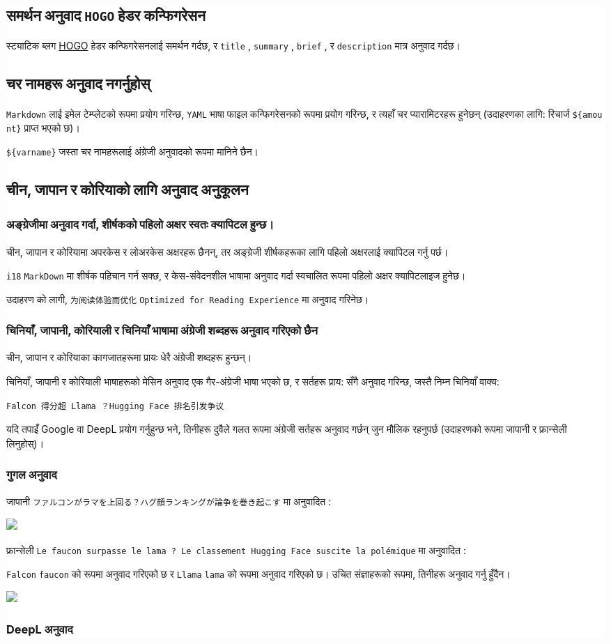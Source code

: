 ## समर्थन अनुवाद `HOGO` हेडर कन्फिगरेसन

स्ट्याटिक ब्लग [HOGO](https://github.com/gohugoio/hugo) हेडर कन्फिगरेसनलाई समर्थन गर्दछ, र `title` , `summary` , `brief` , र `description` मात्र अनुवाद गर्दछ।

## चर नामहरू अनुवाद नगर्नुहोस्

`Markdown` लाई इमेल टेम्प्लेटको रूपमा प्रयोग गरिन्छ, `YAML` भाषा फाइल कन्फिगरेसनको रूपमा प्रयोग गरिन्छ, र त्यहाँ चर प्यारामिटरहरू हुनेछन् (उदाहरणका लागि: रिचार्ज `${amount}` प्राप्त भएको छ)।

`${varname}` जस्ता चर नामहरूलाई अंग्रेजी अनुवादको रूपमा मानिने छैन।

## चीन, जापान र कोरियाको लागि अनुवाद अनुकूलन

### अङ्ग्रेजीमा अनुवाद गर्दा, शीर्षकको पहिलो अक्षर स्वतः क्यापिटल हुन्छ।

चीन, जापान र कोरियामा अपरकेस र लोअरकेस अक्षरहरू छैनन्, तर अङ्ग्रेजी शीर्षकहरूका लागि पहिलो अक्षरलाई क्यापिटल गर्नु पर्छ।

`i18` `MarkDown` मा शीर्षक पहिचान गर्न सक्छ, र केस-संवेदनशील भाषामा अनुवाद गर्दा स्वचालित रूपमा पहिलो अक्षर क्यापिटलाइज हुनेछ।

उदाहरण को लागी, `为阅读体验而优化` `Optimized for Reading Experience` मा अनुवाद गरिनेछ।

### चिनियाँ, जापानी, कोरियाली र चिनियाँ भाषामा अंग्रेजी शब्दहरू अनुवाद गरिएको छैन

चीन, जापान र कोरियाका कागजातहरूमा प्रायः धेरै अंग्रेजी शब्दहरू हुन्छन्।

चिनियाँ, जापानी र कोरियाली भाषाहरूको मेसिन अनुवाद एक गैर-अंग्रेजी भाषा भएको छ, र सर्तहरू प्राय: सँगै अनुवाद गरिन्छ, जस्तै निम्न चिनियाँ वाक्य:

`Falcon 得分超 Llama ？Hugging Face 排名引发争议`

यदि तपाइँ Google वा DeepL प्रयोग गर्नुहुन्छ भने, तिनीहरू दुवैले गलत रूपमा अंग्रेजी सर्तहरू अनुवाद गर्छन् जुन मौलिक रहनुपर्छ (उदाहरणको रूपमा जापानी र फ्रान्सेली लिनुहोस्)।

### गुगल अनुवाद

जापानी `ファルコンがラマを上回る？ハグ顔ランキングが論争を巻き起こす` मा अनुवादित :

![](//p.3ti.site/1720199391.avif)

फ्रान्सेली `Le faucon surpasse le lama ? Le classement Hugging Face suscite la polémique` मा अनुवादित :

`Falcon` `faucon` को रूपमा अनुवाद गरिएको छ र `Llama` `lama` को रूपमा अनुवाद गरिएको छ। उचित संज्ञाहरूको रूपमा, तिनीहरू अनुवाद गर्नु हुँदैन।

![](//p.3ti.site/1720199451.avif)

### DeepL अनुवाद

